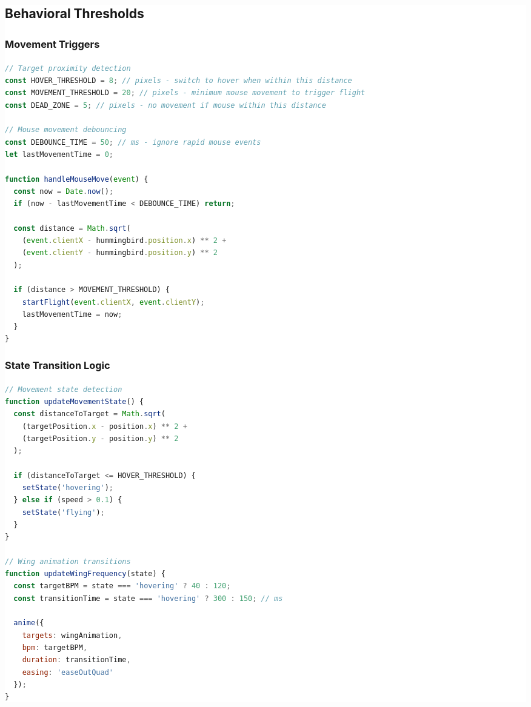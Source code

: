 
## Behavioral Thresholds

### Movement Triggers
```javascript
// Target proximity detection
const HOVER_THRESHOLD = 8; // pixels - switch to hover when within this distance
const MOVEMENT_THRESHOLD = 20; // pixels - minimum mouse movement to trigger flight
const DEAD_ZONE = 5; // pixels - no movement if mouse within this distance

// Mouse movement debouncing
const DEBOUNCE_TIME = 50; // ms - ignore rapid mouse events
let lastMovementTime = 0;

function handleMouseMove(event) {
  const now = Date.now();
  if (now - lastMovementTime < DEBOUNCE_TIME) return;
  
  const distance = Math.sqrt(
    (event.clientX - hummingbird.position.x) ** 2 + 
    (event.clientY - hummingbird.position.y) ** 2
  );
  
  if (distance > MOVEMENT_THRESHOLD) {
    startFlight(event.clientX, event.clientY);
    lastMovementTime = now;
  }
}
```

### State Transition Logic
```javascript
// Movement state detection
function updateMovementState() {
  const distanceToTarget = Math.sqrt(
    (targetPosition.x - position.x) ** 2 + 
    (targetPosition.y - position.y) ** 2
  );
  
  if (distanceToTarget <= HOVER_THRESHOLD) {
    setState('hovering');
  } else if (speed > 0.1) {
    setState('flying');
  }
}

// Wing animation transitions
function updateWingFrequency(state) {
  const targetBPM = state === 'hovering' ? 40 : 120;
  const transitionTime = state === 'hovering' ? 300 : 150; // ms
  
  anime({
    targets: wingAnimation,
    bpm: targetBPM,
    duration: transitionTime,
    easing: 'easeOutQuad'
  });
}
```
